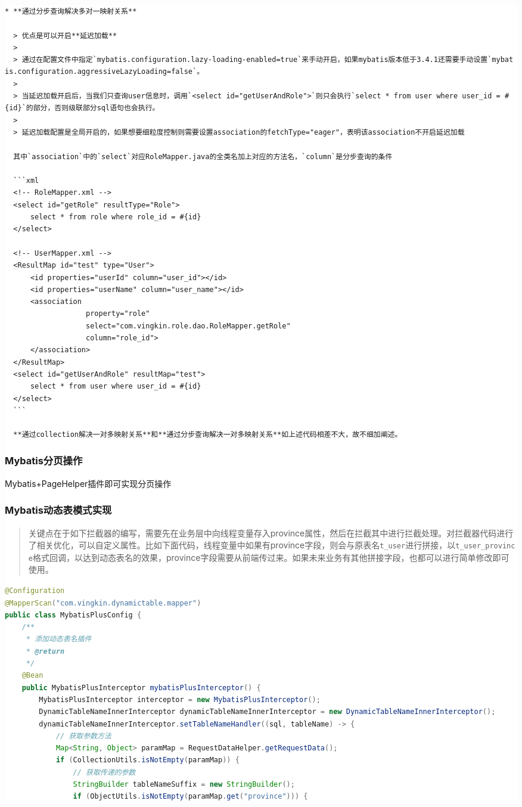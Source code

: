    * **通过分步查询解决多对一映射关系**

      > 优点是可以开启**延迟加载**
      >
      > 通过在配置文件中指定`mybatis.configuration.lazy-loading-enabled=true`来手动开启，如果mybatis版本低于3.4.1还需要手动设置`mybatis.configuration.aggressiveLazyLoading=false`。
      >
      > 当延迟加载开启后，当我们只查询user信息时，调用`<select id="getUserAndRole">`则只会执行`select * from user where user_id = #{id}`的部分，否则级联部分sql语句也会执行。
      >
      > 延迟加载配置是全局开启的，如果想要细粒度控制则需要设置association的fetchType="eager"，表明该association不开启延迟加载

      其中`association`中的`select`对应RoleMapper.java的全类名加上对应的方法名，`column`是分步查询的条件

      ```xml
      <!-- RoleMapper.xml -->
      <select id="getRole" resultType="Role">
          select * from role where role_id = #{id}
      </select>
      
      <!-- UserMapper.xml -->
      <ResultMap id="test" type="User">
          <id properties="userId" column="user_id"></id>
          <id properties="userName" column="user_name"></id>
          <association 
                       property="role" 
                       select="com.vingkin.role.dao.RoleMapper.getRole" 
                       column="role_id">
          </association>
      </ResultMap>
      <select id="getUserAndRole" resultMap="test">
          select * from user where user_id = #{id}
      </select>
      ```

      **通过collection解决一对多映射关系**和**通过分步查询解决一对多映射关系**如上述代码相差不大，故不细加阐述。

### Mybatis分页操作

Mybatis+PageHelper插件即可实现分页操作

### Mybatis动态表模式实现

> 关键点在于如下拦截器的编写，需要先在业务层中向线程变量存入province属性，然后在拦截其中进行拦截处理。对拦截器代码进行了相关优化，可以自定义属性。比如下面代码，线程变量中如果有province字段，则会与原表名`t_user`进行拼接，以`t_user_province`格式回调，以达到动态表名的效果，province字段需要从前端传过来。如果未来业务有其他拼接字段，也都可以进行简单修改即可使用。

```java
@Configuration
@MapperScan("com.vingkin.dynamictable.mapper")
public class MybatisPlusConfig {
    /**
     * 添加动态表名插件
     * @return
     */
    @Bean
    public MybatisPlusInterceptor mybatisPlusInterceptor() {
        MybatisPlusInterceptor interceptor = new MybatisPlusInterceptor();
        DynamicTableNameInnerInterceptor dynamicTableNameInnerInterceptor = new DynamicTableNameInnerInterceptor();
        dynamicTableNameInnerInterceptor.setTableNameHandler((sql, tableName) -> {
            // 获取参数方法
            Map<String, Object> paramMap = RequestDataHelper.getRequestData();
            if (CollectionUtils.isNotEmpty(paramMap)) {
                // 获取传递的参数
                StringBuilder tableNameSuffix = new StringBuilder();
                if (ObjectUtils.isNotEmpty(paramMap.get("province"))) {
```